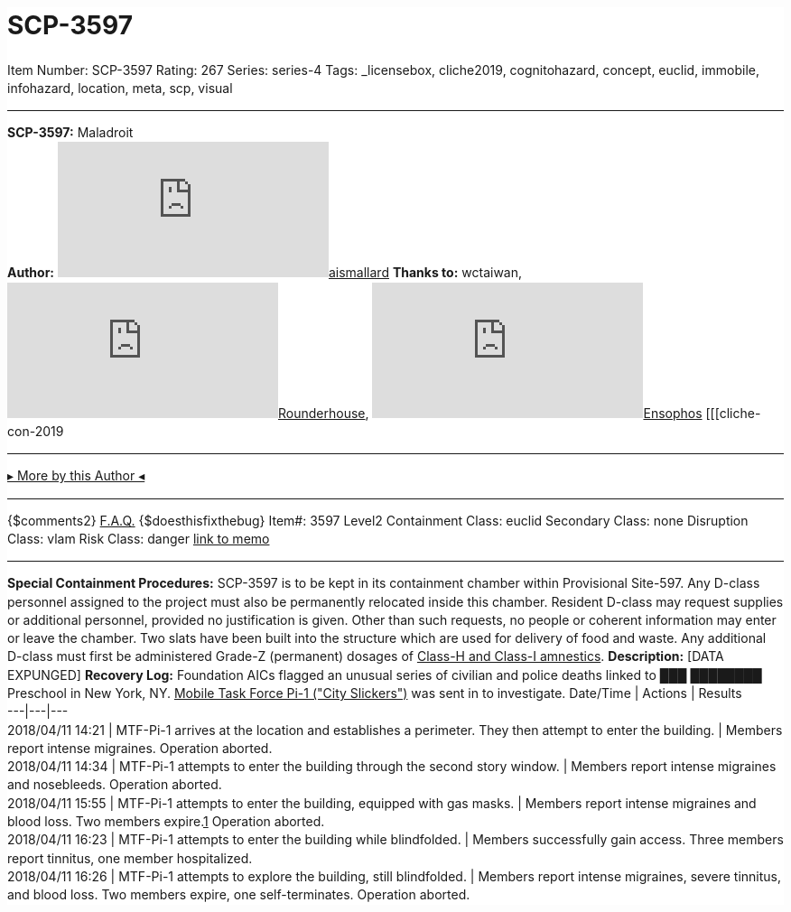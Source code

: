 # SCP-3597
Item Number: SCP-3597
Rating: 267
Series: series-4
Tags: _licensebox, cliche2019, cognitohazard, concept, euclid, immobile, infohazard, location, meta, scp, visual

---

**SCP-3597:** Maladroit  
**Author:** [![aismallard](https://www.wikidot.com/avatar.php?userid=4598089&amp;size=small&amp;timestamp=1725332141)](http://www.wikidot.com/user:info/aismallard)[aismallard](http://www.wikidot.com/user:info/aismallard)
**Thanks to:** wctaiwan, [![Rounderhouse](https://www.wikidot.com/avatar.php?userid=4187885&amp;size=small&amp;timestamp=1725332141)](http://www.wikidot.com/user:info/rounderhouse)[Rounderhouse](http://www.wikidot.com/user:info/rounderhouse), [![Ensophos](https://www.wikidot.com/avatar.php?userid=1676981&amp;size=small&amp;timestamp=1725332141)](http://www.wikidot.com/user:info/ensophos)[Ensophos](http://www.wikidot.com/user:info/ensophos)
[[[cliche-con-2019
* * *
[▸ More by this Author ◂](https://scpwiki.com/aismallard)
* * *
{$comments2}
[F.A.Q.](https://scp-wiki.wikidot.com/component:info-ayers)
{$doesthisfixthebug}
Item#: 3597
Level2
Containment Class:
euclid
Secondary Class:
none
Disruption Class:
vlam
Risk Class:
danger
[link to memo](/classification-committee-memo)  

* * *
**Special Containment Procedures:** SCP-3597 is to be kept in its containment chamber within Provisional Site-597. Any D-class personnel assigned to the project must also be permanently relocated inside this chamber.
Resident D-class may request supplies or additional personnel, provided no justification is given. Other than such requests, no people or coherent information may enter or leave the chamber. Two slats have been built into the structure which are used for delivery of food and waste. Any additional D-class must first be administered Grade-Z (permanent) dosages of [Class-H and Class-I amnestics](/updated-amnestics-guide).
**Description:** [DATA EXPUNGED]
**Recovery Log:** Foundation AICs flagged an unusual series of civilian and police deaths linked to ███ ████████ Preschool in New York, NY. [Mobile Task Force Pi-1 ("City Slickers")](/task-forces#pi-1) was sent in to investigate.
Date/Time | Actions | Results  
---|---|---  
2018/04/11 14:21 | MTF-Pi-1 arrives at the location and establishes a perimeter. They then attempt to enter the building. | Members report intense migraines. Operation aborted.  
2018/04/11 14:34 | MTF-Pi-1 attempts to enter the building through the second story window. | Members report intense migraines and nosebleeds. Operation aborted.  
2018/04/11 15:55 | MTF-Pi-1 attempts to enter the building, equipped with gas masks. | Members report intense migraines and blood loss. Two members expire.[1](javascript:;) Operation aborted.  
2018/04/11 16:23 | MTF-Pi-1 attempts to enter the building while blindfolded. | Members successfully gain access. Three members report tinnitus, one member hospitalized.  
2018/04/11 16:26 | MTF-Pi-1 attempts to explore the building, still blindfolded. | Members report intense migraines, severe tinnitus, and blood loss. Two members expire, one self-terminates. Operation aborted.  